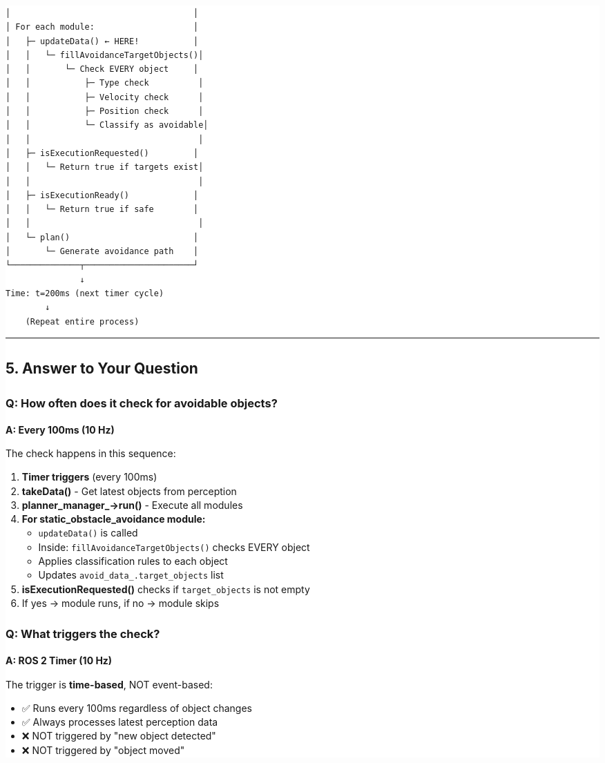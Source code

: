 ```
│                                     │
│ For each module:                    │
│   ├─ updateData() ← HERE!           │
│   │   └─ fillAvoidanceTargetObjects()│
│   │       └─ Check EVERY object     │
│   │           ├─ Type check          │
│   │           ├─ Velocity check      │
│   │           ├─ Position check      │
│   │           └─ Classify as avoidable│
│   │                                  │
│   ├─ isExecutionRequested()         │
│   │   └─ Return true if targets exist│
│   │                                  │
│   ├─ isExecutionReady()             │
│   │   └─ Return true if safe        │
│   │                                  │
│   └─ plan()                         │
│       └─ Generate avoidance path    │
└──────────────┬──────────────────────┘
               ↓
Time: t=200ms (next timer cycle)
        ↓
    (Repeat entire process)
```

---

## 5. Answer to Your Question

### Q: How often does it check for avoidable objects?

**A: Every 100ms (10 Hz)**

The check happens in this sequence:

1. **Timer triggers** (every 100ms)
2. **takeData()** - Get latest objects from perception
3. **planner_manager_->run()** - Execute all modules
4. **For static_obstacle_avoidance module:**
   - `updateData()` is called
   - Inside: `fillAvoidanceTargetObjects()` checks EVERY object
   - Applies classification rules to each object
   - Updates `avoid_data_.target_objects` list
5. **isExecutionRequested()** checks if `target_objects` is not empty
6. If yes → module runs, if no → module skips

### Q: What triggers the check?

**A: ROS 2 Timer (10 Hz)**

The trigger is **time-based**, NOT event-based:
- ✅ Runs every 100ms regardless of object changes
- ✅ Always processes latest perception data
- ❌ NOT triggered by "new object detected"
- ❌ NOT triggered by "object moved"
